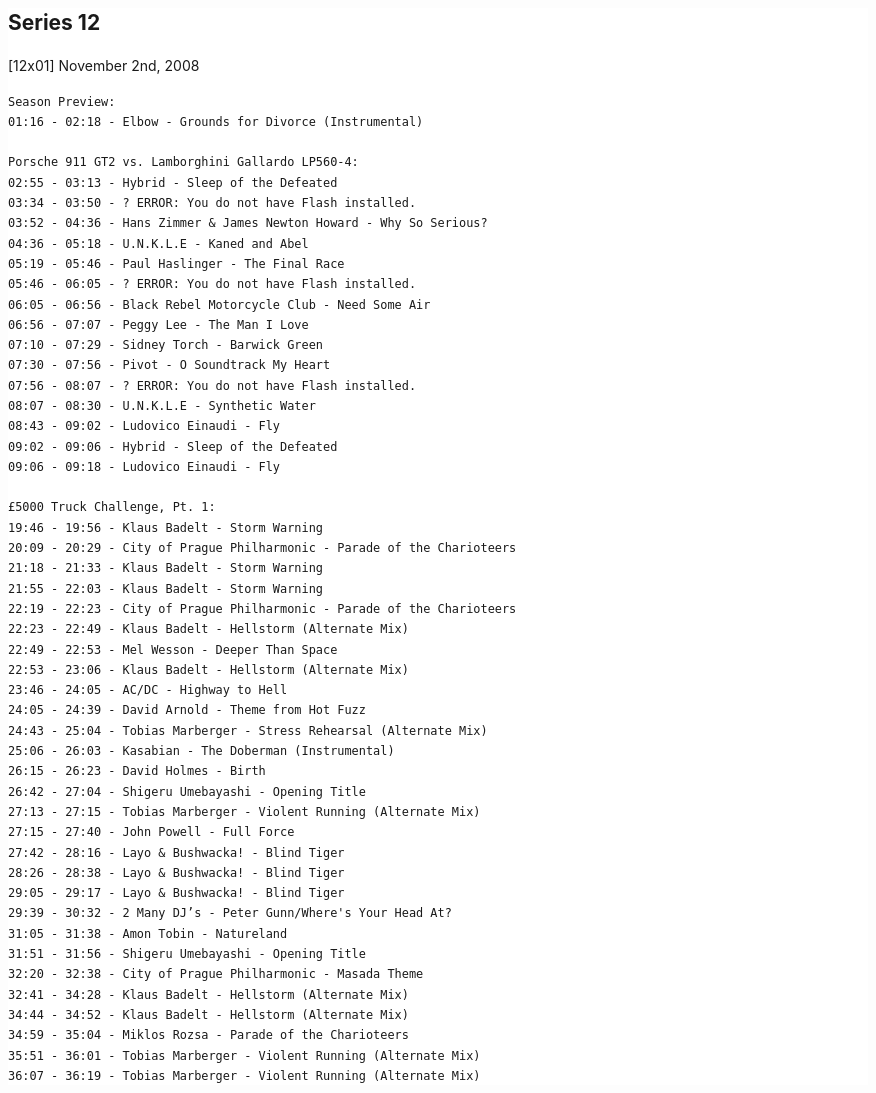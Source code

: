 ## Series 12

[12x01] November 2nd, 2008

    Season Preview:
    01:16 - 02:18 - Elbow - Grounds for Divorce (Instrumental)

    Porsche 911 GT2 vs. Lamborghini Gallardo LP560-4:
    02:55 - 03:13 - Hybrid - Sleep of the Defeated
    03:34 - 03:50 - ? ERROR: You do not have Flash installed.
    03:52 - 04:36 - Hans Zimmer & James Newton Howard - Why So Serious?
    04:36 - 05:18 - U.N.K.L.E - Kaned and Abel
    05:19 - 05:46 - Paul Haslinger - The Final Race
    05:46 - 06:05 - ? ERROR: You do not have Flash installed.
    06:05 - 06:56 - Black Rebel Motorcycle Club - Need Some Air
    06:56 - 07:07 - Peggy Lee - The Man I Love
    07:10 - 07:29 - Sidney Torch - Barwick Green
    07:30 - 07:56 - Pivot - O Soundtrack My Heart
    07:56 - 08:07 - ? ERROR: You do not have Flash installed.
    08:07 - 08:30 - U.N.K.L.E - Synthetic Water
    08:43 - 09:02 - Ludovico Einaudi - Fly
    09:02 - 09:06 - Hybrid - Sleep of the Defeated
    09:06 - 09:18 - Ludovico Einaudi - Fly

    £5000 Truck Challenge, Pt. 1:
    19:46 - 19:56 - Klaus Badelt - Storm Warning
    20:09 - 20:29 - City of Prague Philharmonic - Parade of the Charioteers
    21:18 - 21:33 - Klaus Badelt - Storm Warning
    21:55 - 22:03 - Klaus Badelt - Storm Warning
    22:19 - 22:23 - City of Prague Philharmonic - Parade of the Charioteers
    22:23 - 22:49 - Klaus Badelt - Hellstorm (Alternate Mix)
    22:49 - 22:53 - Mel Wesson - Deeper Than Space
    22:53 - 23:06 - Klaus Badelt - Hellstorm (Alternate Mix)
    23:46 - 24:05 - AC/DC - Highway to Hell
    24:05 - 24:39 - David Arnold - Theme from Hot Fuzz
    24:43 - 25:04 - Tobias Marberger - Stress Rehearsal (Alternate Mix)
    25:06 - 26:03 - Kasabian - The Doberman (Instrumental)
    26:15 - 26:23 - David Holmes - Birth
    26:42 - 27:04 - Shigeru Umebayashi - Opening Title
    27:13 - 27:15 - Tobias Marberger - Violent Running (Alternate Mix)
    27:15 - 27:40 - John Powell - Full Force
    27:42 - 28:16 - Layo & Bushwacka! - Blind Tiger
    28:26 - 28:38 - Layo & Bushwacka! - Blind Tiger
    29:05 - 29:17 - Layo & Bushwacka! - Blind Tiger
    29:39 - 30:32 - 2 Many DJ’s - Peter Gunn/Where's Your Head At?
    31:05 - 31:38 - Amon Tobin - Natureland
    31:51 - 31:56 - Shigeru Umebayashi - Opening Title
    32:20 - 32:38 - City of Prague Philharmonic - Masada Theme
    32:41 - 34:28 - Klaus Badelt - Hellstorm (Alternate Mix)
    34:44 - 34:52 - Klaus Badelt - Hellstorm (Alternate Mix)
    34:59 - 35:04 - Miklos Rozsa - Parade of the Charioteers
    35:51 - 36:01 - Tobias Marberger - Violent Running (Alternate Mix)
    36:07 - 36:19 - Tobias Marberger - Violent Running (Alternate Mix)
